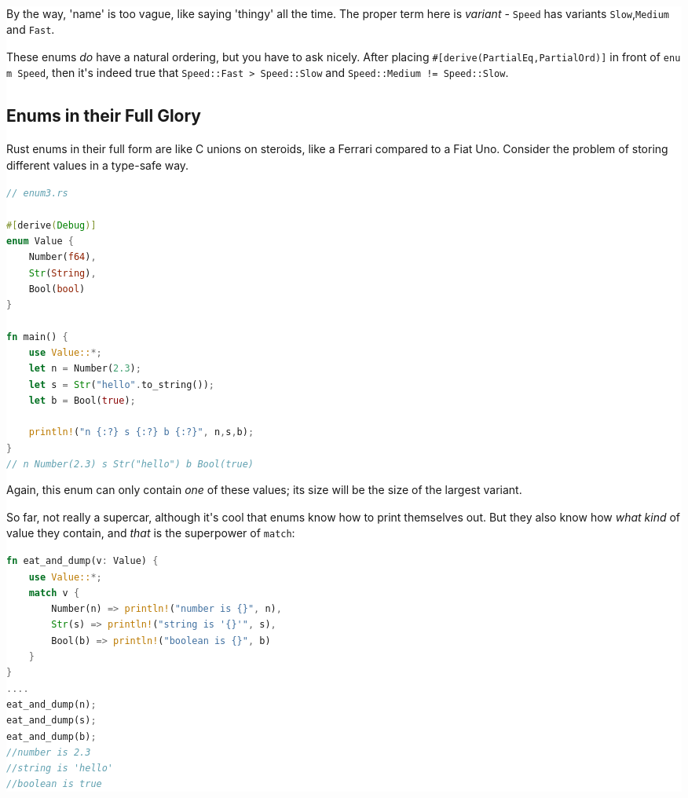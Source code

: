 By the way, 'name' is too vague, like saying 'thingy' all the time. The proper term here
is _variant_ - `Speed` has variants `Slow`,`Medium` and `Fast`.

These enums _do_ have a natural ordering, but you have to ask nicely.
After placing `#[derive(PartialEq,PartialOrd)]` in front of `enum Speed`, then it's indeed
true that `Speed::Fast > Speed::Slow` and `Speed::Medium != Speed::Slow`.

## Enums in their Full Glory

Rust enums in their full form are like C unions on steroids, like a Ferrari compared
to a Fiat Uno. Consider the problem of storing different values in a type-safe way.

```rust
// enum3.rs

#[derive(Debug)]
enum Value {
    Number(f64),
    Str(String),
    Bool(bool)
}

fn main() {
    use Value::*;
    let n = Number(2.3);
    let s = Str("hello".to_string());
    let b = Bool(true);

    println!("n {:?} s {:?} b {:?}", n,s,b);
}
// n Number(2.3) s Str("hello") b Bool(true)
```
Again, this enum can only contain _one_ of these values; its size will be the size of
the largest variant.

So far, not really a supercar, although it's cool that enums know how to print themselves
out. But they also know how _what kind_ of value they contain, and _that_ is the
superpower of `match`:

```rust
fn eat_and_dump(v: Value) {
    use Value::*;
    match v {
        Number(n) => println!("number is {}", n),
        Str(s) => println!("string is '{}'", s),
        Bool(b) => println!("boolean is {}", b)
    }
}
....
eat_and_dump(n);
eat_and_dump(s);
eat_and_dump(b);
//number is 2.3
//string is 'hello'
//boolean is true
```
